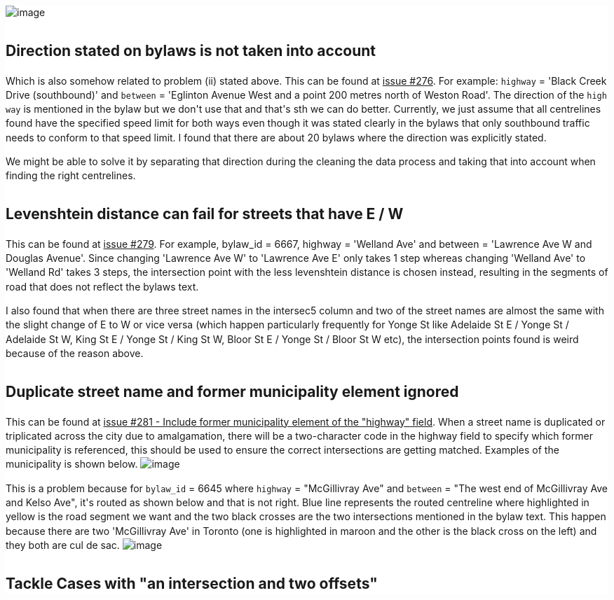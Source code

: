 ![image](https://user-images.githubusercontent.com/54872846/76124099-f7475800-5fc7-11ea-865e-963edefa43be.png)

## Direction stated on bylaws is not taken into account

Which is also somehow related to problem (ii) stated above. This can be found at [issue #276](https://github.com/CityofToronto/bdit_data-sources/issues/276). For example: `highway` = 'Black Creek Drive (southbound)' and `between` = 'Eglinton Avenue West and a point 200 metres north of Weston Road'. The direction of the `highway` is mentioned in the bylaw but we don't use that and that's sth we can do better. Currently, we just assume that all centrelines found have the specified speed limit for both ways even though it was stated clearly in the bylaws that only southbound traffic needs to conform to that speed limit. I found that there are about 20 bylaws where the direction was explicitly stated.

We might be able to solve it by separating that direction during the cleaning the data process and taking that into account when finding the right centrelines.

## Levenshtein distance can fail for streets that have E / W

This can be found at [issue #279](https://github.com/CityofToronto/bdit_data-sources/issues/279). For example, bylaw_id = 6667, highway = 'Welland Ave' and between = 'Lawrence Ave W and Douglas Avenue'. Since changing 'Lawrence Ave W' to 'Lawrence Ave E' only takes 1 step whereas changing 'Welland Ave' to 'Welland Rd' takes 3 steps, the intersection point with the less levenshtein distance is chosen instead, resulting in the segments of road that does not reflect the bylaws text.

I also found that when there are three street names in the intersec5 column and two of the street names are almost the same with the slight change of E to W or vice versa (which happen particularly frequently for Yonge St like Adelaide St E / Yonge St / Adelaide St W, King St E / Yonge St / King St W, Bloor St E / Yonge St / Bloor St W etc), the intersection points found is weird because of the reason above.

## Duplicate street name and former municipality element ignored 

This can be found at [issue #281 - Include former municipality element of the "highway" field](https://github.com/CityofToronto/bdit_data-sources/issues/281). When a street name is duplicated or triplicated across the city due to amalgamation, there will be a two-character code in the highway field to specify which former municipality is referenced, this should be used to ensure the correct intersections are getting matched. Examples of the municipality is shown below.
![image](https://user-images.githubusercontent.com/54872846/78183571-21106500-7436-11ea-8b34-017c73736b48.png)

This is a problem because for `bylaw_id` = 6645 where `highway` = "McGillivray Ave" and `between` = "The west end of McGillivray Ave and Kelso Ave", it's routed as shown below and that is not right. Blue line represents the routed centreline where highlighted in yellow is the road segment we want and the two black crosses are the two intersections mentioned in the bylaw text. This happen because there are two 'McGillivray Ave' in Toronto (one is highlighted in maroon and the other is the black cross on the left) and they both are cul de sac. 
![image](https://user-images.githubusercontent.com/54872846/75820184-e4374c80-5d69-11ea-8360-2e1725106ef9.png)

## Tackle Cases with "an intersection and two offsets"

